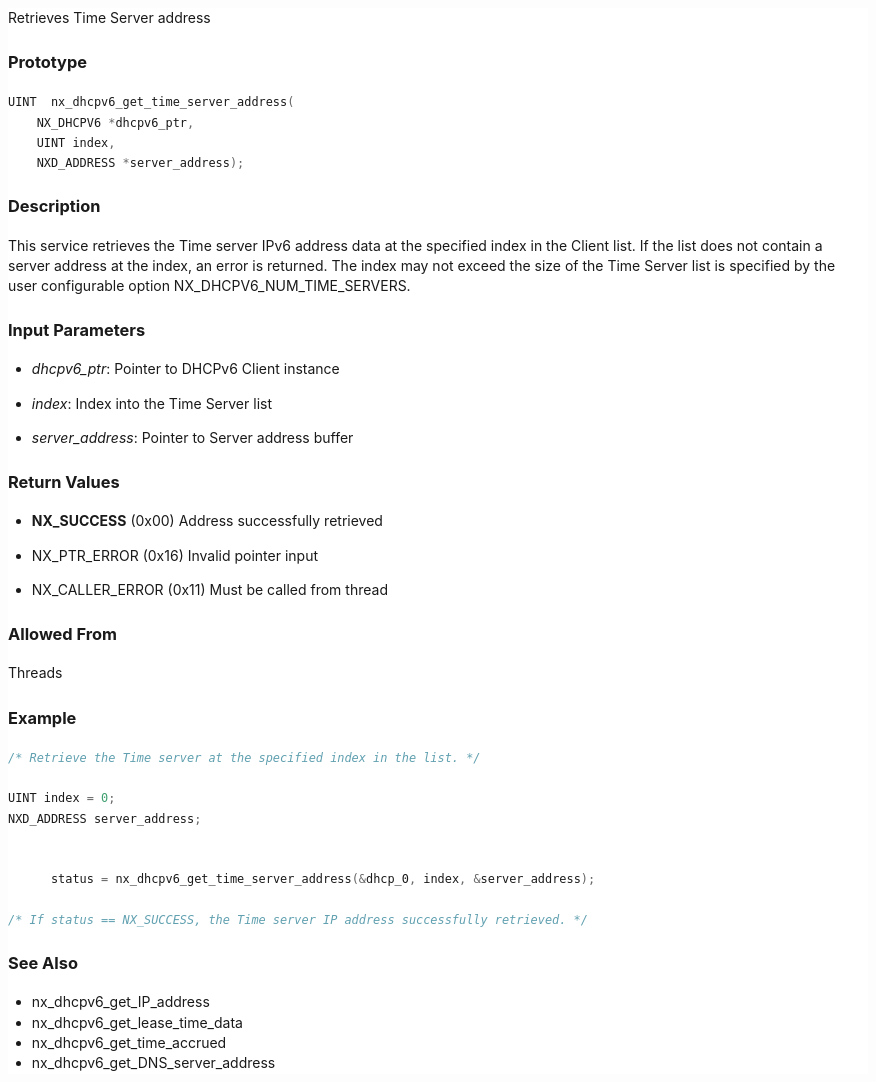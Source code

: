 Retrieves Time Server address 

### Prototype

```C
UINT  nx_dhcpv6_get_time_server_address(
    NX_DHCPV6 *dhcpv6_ptr,
    UINT index, 
    NXD_ADDRESS *server_address);
```

### Description

This service retrieves the Time server IPv6 address data at the specified index in the Client list. If the list does not contain a server address at the index, an error is returned. The index may not exceed the size of the Time Server list is specified by the user configurable option NX_DHCPV6_NUM_TIME_SERVERS.

### Input Parameters

- *dhcpv6_ptr*: Pointer to DHCPv6 Client instance

- *index*: Index into the Time Server list

- *server_address*: Pointer to Server address buffer

### Return Values

- **NX_SUCCESS** (0x00) Address successfully retrieved

- NX_PTR_ERROR (0x16) Invalid pointer input

- NX_CALLER_ERROR (0x11) Must be called from thread

### Allowed From

Threads

### Example

```C
/* Retrieve the Time server at the specified index in the list. */

UINT index = 0;
NXD_ADDRESS server_address;


      status = nx_dhcpv6_get_time_server_address(&dhcp_0, index, &server_address);

/* If status == NX_SUCCESS, the Time server IP address successfully retrieved. */
```

### See Also

- nx_dhcpv6_get_IP_address
- nx_dhcpv6_get_lease_time_data
- nx_dhcpv6_get_time_accrued
- nx_dhcpv6_get_DNS_server_address
